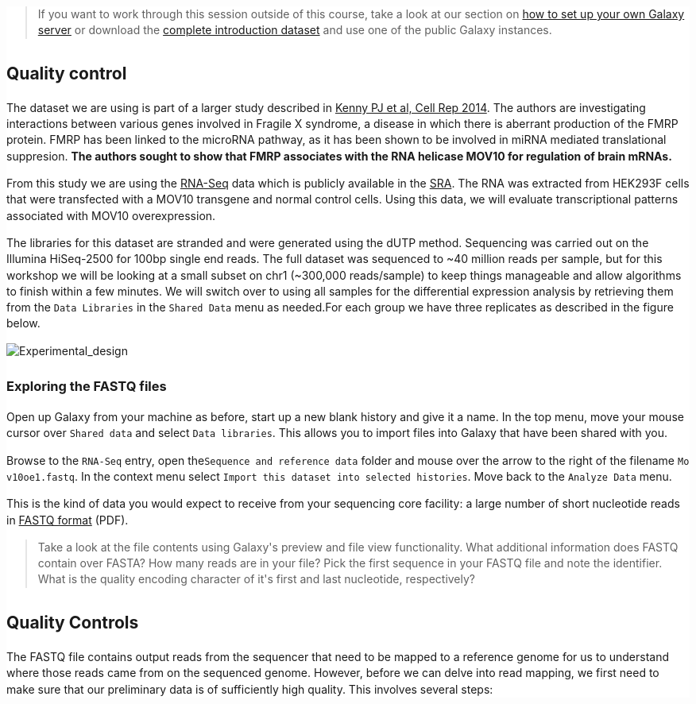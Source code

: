 > If you want to work through this session outside of this course, take a look at our section on [how to set up your own Galaxy server](http://bioinformatics.sph.harvard.edu/ngs-workshops/posts/running-your-own-galaxy-instance/) or download the [complete introduction dataset](https://dl.dropbox.com/u/407047/Blog/Data/RNA-Seq_Data_files.tgz) and use one of the public Galaxy instances.

## Quality control

The dataset we are using is part of a larger study described in [Kenny PJ et al, Cell Rep 2014](http://www.ncbi.nlm.nih.gov/pubmed/25464849). The authors are investigating interactions between various genes involved in Fragile X syndrome, a disease in which there is aberrant production of the FMRP protein. FMRP has been linked to the microRNA pathway, as it has been shown to be involved in miRNA mediated translational suppresion. **The authors sought to show that FMRP associates with the RNA helicase MOV10 for regulation of brain mRNAs.**

From this study we are using the [RNA-Seq](http://www.ncbi.nlm.nih.gov/geo/query/acc.cgi?acc=GSE50499) data which is publicly available in the [SRA](http://www.ncbi.nlm.nih.gov/sra). The RNA was extracted from HEK293F cells that were transfected with a MOV10 transgene and normal control cells. Using this data, we will evaluate transcriptional patterns associated with MOV10 overexpression. 

The libraries for this dataset are stranded and were generated using the dUTP method. Sequencing was carried out on the Illumina HiSeq-2500 for 100bp single end reads. The full dataset was sequenced to ~40 million reads per sample, but for this workshop we will be looking at a small subset on chr1 (~300,000 reads/sample) to keep things manageable and allow algorithms to finish within a few minutes. We will switch over to using all samples for the differential expression analysis by retrieving them from the `Data Libraries` in the `Shared Data` menu as needed.For each group we have three replicates as described in the figure below.


![Experimental_design](https://dl.dropboxusercontent.com/u/204381225/Galaxy_nanocourses/exp_design.png)


### Exploring the FASTQ files

Open up Galaxy from your machine as before, start up a new blank history and give it a name. In the top menu, move your mouse cursor over `Shared data` and select `Data libraries`. This allows you to import files into Galaxy that have been shared with you.

Browse to the `RNA-Seq` entry, open the`Sequence and reference data` folder and mouse over the arrow to the right of the filename `Mov10oe1.fastq`. In the context menu select `Import this dataset into selected histories`. Move back to the `Analyze Data` menu.

This is the kind of data you would expect to receive from your sequencing core facility: a large number of short nucleotide reads in [FASTQ format](https://dl.dropbox.com/u/407047/Blog/Documents/Literature/QC/Nucleic%20Acids%20Res%202009%20Cock.pdf) (PDF). 

> Take a look at the file contents using Galaxy's preview and file view functionality. What additional information does FASTQ contain over FASTA? How many reads are in your file? Pick the first sequence in your FASTQ file and note the identifier. What is the quality encoding character of it's first and last nucleotide, respectively?

## Quality Controls

The FASTQ file contains output reads from the sequencer that need to be mapped to a reference genome for us to understand where those reads came from on the sequenced genome. However, before we can delve into read mapping, we first need to make sure that our preliminary data is of sufficiently high quality. This involves several steps:
